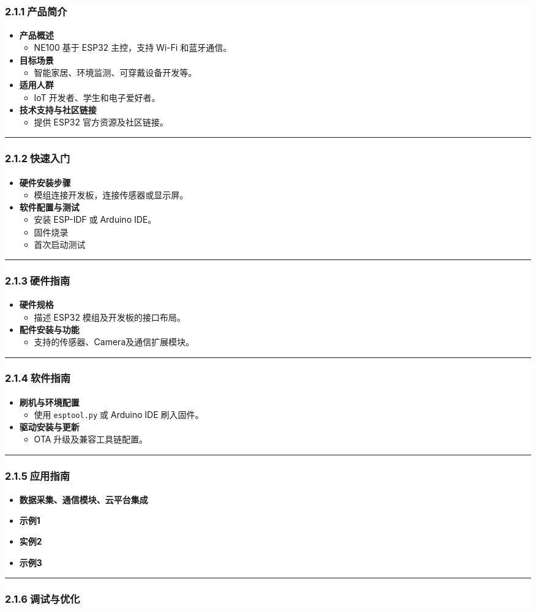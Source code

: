 ### 2.1.1 产品简介

- **产品概述**
  - NE100 基于 ESP32 主控，支持 Wi-Fi 和蓝牙通信。
- **目标场景**
  - 智能家居、环境监测、可穿戴设备开发等。
- **适用人群**
  - IoT 开发者、学生和电子爱好者。
- **技术支持与社区链接**
  - 提供 ESP32 官方资源及社区链接。

---

### 2.1.2 快速入门

- **硬件安装步骤**
  - 模组连接开发板，连接传感器或显示屏。
- **软件配置与测试**
  - 安装 ESP-IDF 或 Arduino IDE。
  - 固件烧录
  - 首次启动测试

---

### 2.1.3 硬件指南

- **硬件规格**
  - 描述 ESP32 模组及开发板的接口布局。
- **配件安装与功能**
  - 支持的传感器、Camera及通信扩展模块。

---

### 2.1.4 软件指南

- **刷机与环境配置**
  - 使用 `esptool.py` 或 Arduino IDE 刷入固件。
- **驱动安装与更新**
  - OTA 升级及兼容工具链配置。

---

### 2.1.5 应用指南

- **数据采集、通信模块、云平台集成**

- **示例1**

- **实例2**

- **示例3**

---

### 2.1.6 调试与优化
